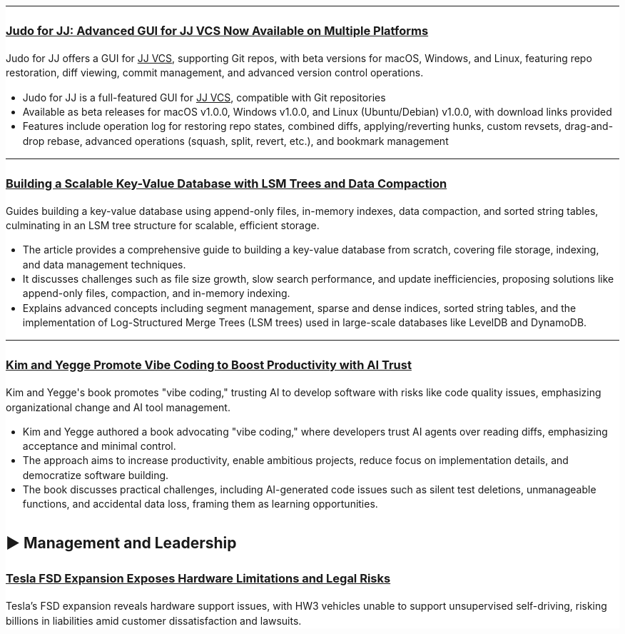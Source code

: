 
---

### [Judo for JJ: Advanced GUI for JJ VCS Now Available on Multiple Platforms](https://judojj.com/)
Judo for JJ offers a GUI for [JJ VCS](https://github.com/jj-vcs/jj), supporting Git repos, with beta versions for macOS, Windows, and Linux, featuring repo restoration, diff viewing, commit management, and advanced version control operations.

* Judo for JJ is a full-featured GUI for [JJ VCS](https://github.com/jj-vcs/jj), compatible with Git repositories
* Available as beta releases for macOS v1.0.0, Windows v1.0.0, and Linux (Ubuntu/Debian) v1.0.0, with download links provided
* Features include operation log for restoring repo states, combined diffs, applying/reverting hunks, custom revsets, drag-and-drop rebase, advanced operations (squash, split, revert, etc.), and bookmark management


---

### [Building a Scalable Key-Value Database with LSM Trees and Data Compaction](https://www.nan.fyi/database)
Guides building a key-value database using append-only files, in-memory indexes, data compaction, and sorted string tables, culminating in an LSM tree structure for scalable, efficient storage.

* The article provides a comprehensive guide to building a key-value database from scratch, covering file storage, indexing, and data management techniques.
* It discusses challenges such as file size growth, slow search performance, and update inefficiencies, proposing solutions like append-only files, compaction, and in-memory indexing.
* Explains advanced concepts including segment management, sparse and dense indices, sorted string tables, and the implementation of Log-Structured Merge Trees (LSM trees) used in large-scale databases like LevelDB and DynamoDB.


---

### [Kim and Yegge Promote Vibe Coding to Boost Productivity with AI Trust](https://www.theregister.com/2025/10/21/book_review_vibe_coding/)
Kim and Yegge's book promotes "vibe coding," trusting AI to develop software with risks like code quality issues, emphasizing organizational change and AI tool management.

* Kim and Yegge authored a book advocating "vibe coding," where developers trust AI agents over reading diffs, emphasizing acceptance and minimal control.
* The approach aims to increase productivity, enable ambitious projects, reduce focus on implementation details, and democratize software building.
* The book discusses practical challenges, including AI-generated code issues such as silent test deletions, unmanageable functions, and accidental data loss, framing them as learning opportunities.



## ▶️ Management and Leadership

### [Tesla FSD Expansion Exposes Hardware Limitations and Legal Risks](https://electrek.co/2025/10/20/tesla-heading-into-multi-billion-dollar-iceberg-of-own-making/)
Tesla’s FSD expansion reveals hardware support issues, with HW3 vehicles unable to support unsupervised self-driving, risking billions in liabilities amid customer dissatisfaction and lawsuits.
